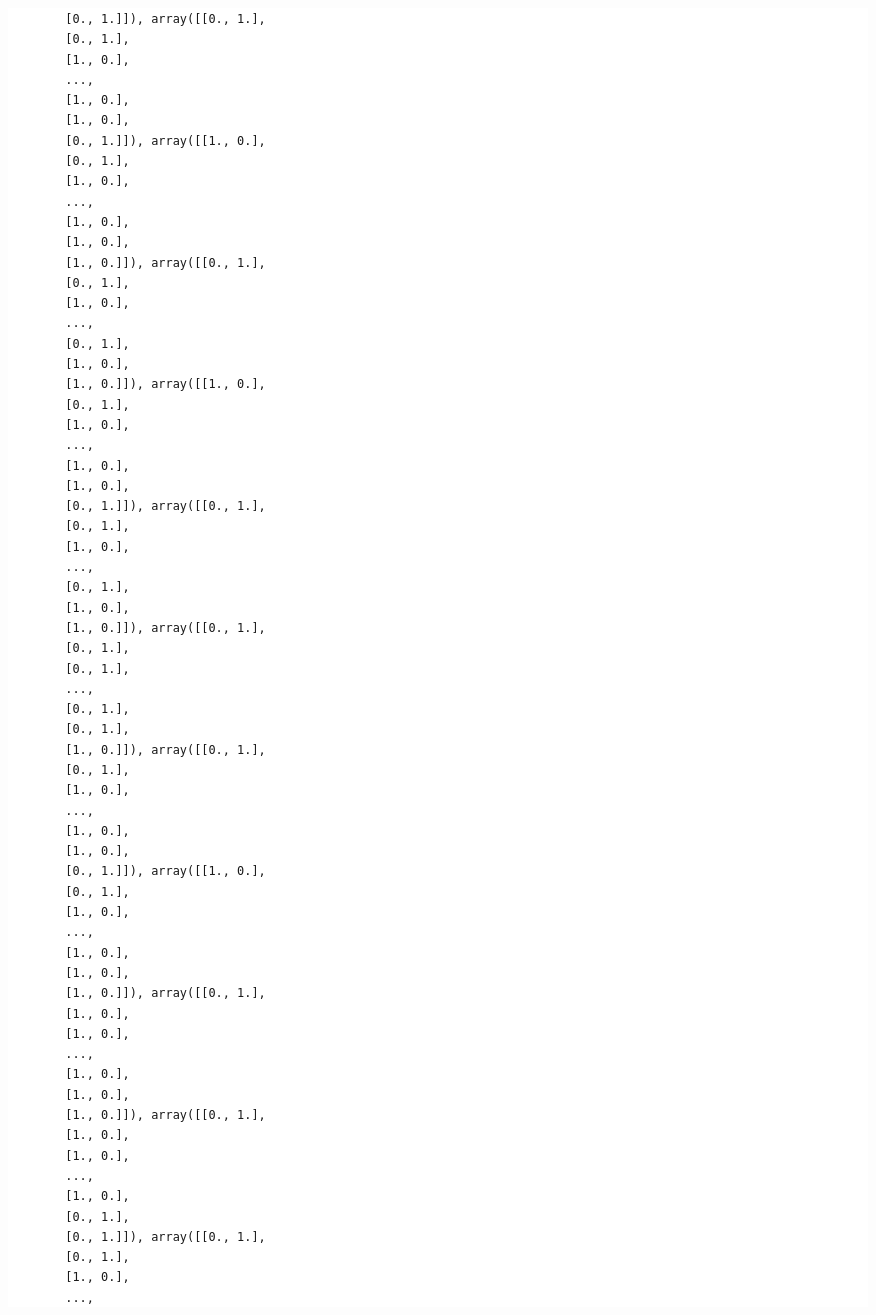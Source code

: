             [0., 1.]]), array([[0., 1.],
            [0., 1.],
            [1., 0.],
            ...,
            [1., 0.],
            [1., 0.],
            [0., 1.]]), array([[1., 0.],
            [0., 1.],
            [1., 0.],
            ...,
            [1., 0.],
            [1., 0.],
            [1., 0.]]), array([[0., 1.],
            [0., 1.],
            [1., 0.],
            ...,
            [0., 1.],
            [1., 0.],
            [1., 0.]]), array([[1., 0.],
            [0., 1.],
            [1., 0.],
            ...,
            [1., 0.],
            [1., 0.],
            [0., 1.]]), array([[0., 1.],
            [0., 1.],
            [1., 0.],
            ...,
            [0., 1.],
            [1., 0.],
            [1., 0.]]), array([[0., 1.],
            [0., 1.],
            [0., 1.],
            ...,
            [0., 1.],
            [0., 1.],
            [1., 0.]]), array([[0., 1.],
            [0., 1.],
            [1., 0.],
            ...,
            [1., 0.],
            [1., 0.],
            [0., 1.]]), array([[1., 0.],
            [0., 1.],
            [1., 0.],
            ...,
            [1., 0.],
            [1., 0.],
            [1., 0.]]), array([[0., 1.],
            [1., 0.],
            [1., 0.],
            ...,
            [1., 0.],
            [1., 0.],
            [1., 0.]]), array([[0., 1.],
            [1., 0.],
            [1., 0.],
            ...,
            [1., 0.],
            [0., 1.],
            [0., 1.]]), array([[0., 1.],
            [0., 1.],
            [1., 0.],
            ...,
